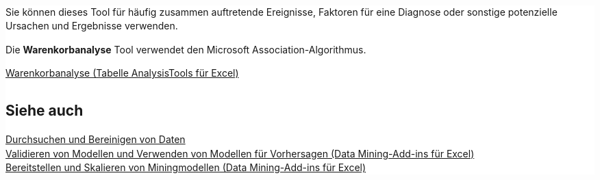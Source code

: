  Sie können dieses Tool für häufig zusammen auftretende Ereignisse, Faktoren für eine Diagnose oder sonstige potenzielle Ursachen und Ergebnisse verwenden.  
  
 Die **Warenkorbanalyse** Tool verwendet den Microsoft Association-Algorithmus.  
  
 [Warenkorbanalyse &#40;Tabelle AnalysisTools für Excel&#41;](shopping-basket-analysis-table-analysistools-for-excel.md)  
  
## <a name="see-also"></a>Siehe auch  
 [Durchsuchen und Bereinigen von Daten](exploring-and-cleaning-data.md)   
 [Validieren von Modellen und Verwenden von Modellen für Vorhersagen &#40;Data Mining-Add-ins für Excel&#41;](validating-models-and-using-models-for-prediction-data-mining-add-ins-for-excel.md)   
 [Bereitstellen und Skalieren von Miningmodellen &#40;Data Mining-Add-ins für Excel&#41;](deploying-and-scaling-mining-models-data-mining-add-ins-for-excel.md)  
  
  
